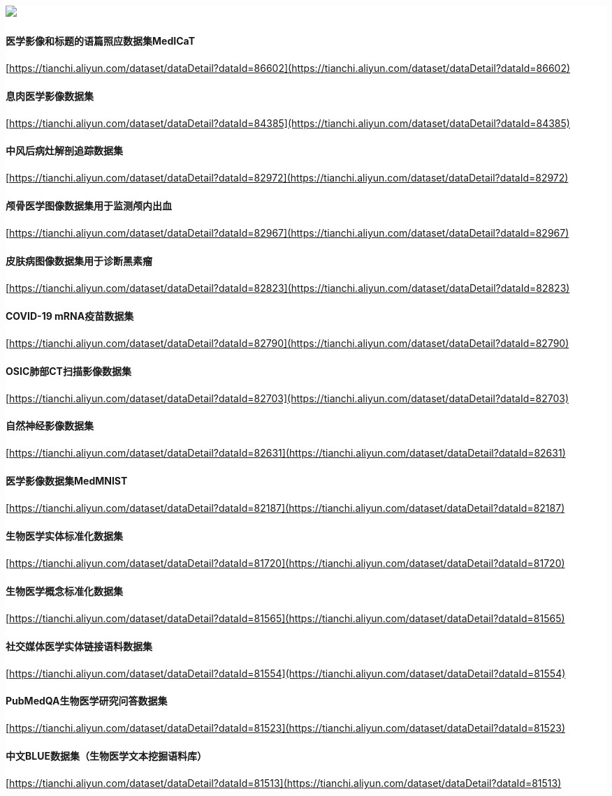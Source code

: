 ![](https://cdn.nlark.com/yuque/0/2022/png/396745/1650466194948-5818b747-65a5-4336-b1f8-6fd2e6153b56.png#clientId=u2f543b1e-87c2-4&from=paste&id=ub4616c80&originHeight=258&originWidth=578&originalType=url&ratio=1&rotation=0&showTitle=false&status=done&style=none&taskId=ubdf3fc9e-88f9-489b-8b6b-463197e7d58&title=)
<a name="VB3Zl"></a>
#### 医学影像和标题的语篇照应数据集MedICaT
[https://tianchi.aliyun.com/dataset/dataDetail?dataId=86602](https://tianchi.aliyun.com/dataset/dataDetail?dataId=86602)
<a name="QioGc"></a>
#### 息肉医学影像数据集
[https://tianchi.aliyun.com/dataset/dataDetail?dataId=84385](https://tianchi.aliyun.com/dataset/dataDetail?dataId=84385)
<a name="PGmfx"></a>
#### 中风后病灶解剖追踪数据集
[https://tianchi.aliyun.com/dataset/dataDetail?dataId=82972](https://tianchi.aliyun.com/dataset/dataDetail?dataId=82972)
<a name="Fj1sX"></a>
#### 颅骨医学图像数据集用于监测颅内出血
[https://tianchi.aliyun.com/dataset/dataDetail?dataId=82967](https://tianchi.aliyun.com/dataset/dataDetail?dataId=82967)
<a name="WdDHo"></a>
#### 皮肤病图像数据集用于诊断黑素瘤
[https://tianchi.aliyun.com/dataset/dataDetail?dataId=82823](https://tianchi.aliyun.com/dataset/dataDetail?dataId=82823)
<a name="csZa2"></a>
#### COVID-19 mRNA疫苗数据集
[https://tianchi.aliyun.com/dataset/dataDetail?dataId=82790](https://tianchi.aliyun.com/dataset/dataDetail?dataId=82790)
<a name="uIhkQ"></a>
#### OSIC肺部CT扫描影像数据集
[https://tianchi.aliyun.com/dataset/dataDetail?dataId=82703](https://tianchi.aliyun.com/dataset/dataDetail?dataId=82703)
<a name="S7cBC"></a>
#### 自然神经影像数据集
[https://tianchi.aliyun.com/dataset/dataDetail?dataId=82631](https://tianchi.aliyun.com/dataset/dataDetail?dataId=82631)
<a name="wGDH8"></a>
#### 医学影像数据集MedMNIST
[https://tianchi.aliyun.com/dataset/dataDetail?dataId=82187](https://tianchi.aliyun.com/dataset/dataDetail?dataId=82187)
<a name="VABdx"></a>
#### 生物医学实体标准化数据集
[https://tianchi.aliyun.com/dataset/dataDetail?dataId=81720](https://tianchi.aliyun.com/dataset/dataDetail?dataId=81720)
<a name="IiaYz"></a>
#### 生物医学概念标准化数据集
[https://tianchi.aliyun.com/dataset/dataDetail?dataId=81565](https://tianchi.aliyun.com/dataset/dataDetail?dataId=81565)
<a name="oU8MO"></a>
#### 社交媒体医学实体链接语料数据集
[https://tianchi.aliyun.com/dataset/dataDetail?dataId=81554](https://tianchi.aliyun.com/dataset/dataDetail?dataId=81554)
<a name="cKpDD"></a>
#### PubMedQA生物医学研究问答数据集
[https://tianchi.aliyun.com/dataset/dataDetail?dataId=81523](https://tianchi.aliyun.com/dataset/dataDetail?dataId=81523)
<a name="hC3S6"></a>
#### 中文BLUE数据集（生物医学文本挖掘语料库）
[https://tianchi.aliyun.com/dataset/dataDetail?dataId=81513](https://tianchi.aliyun.com/dataset/dataDetail?dataId=81513)